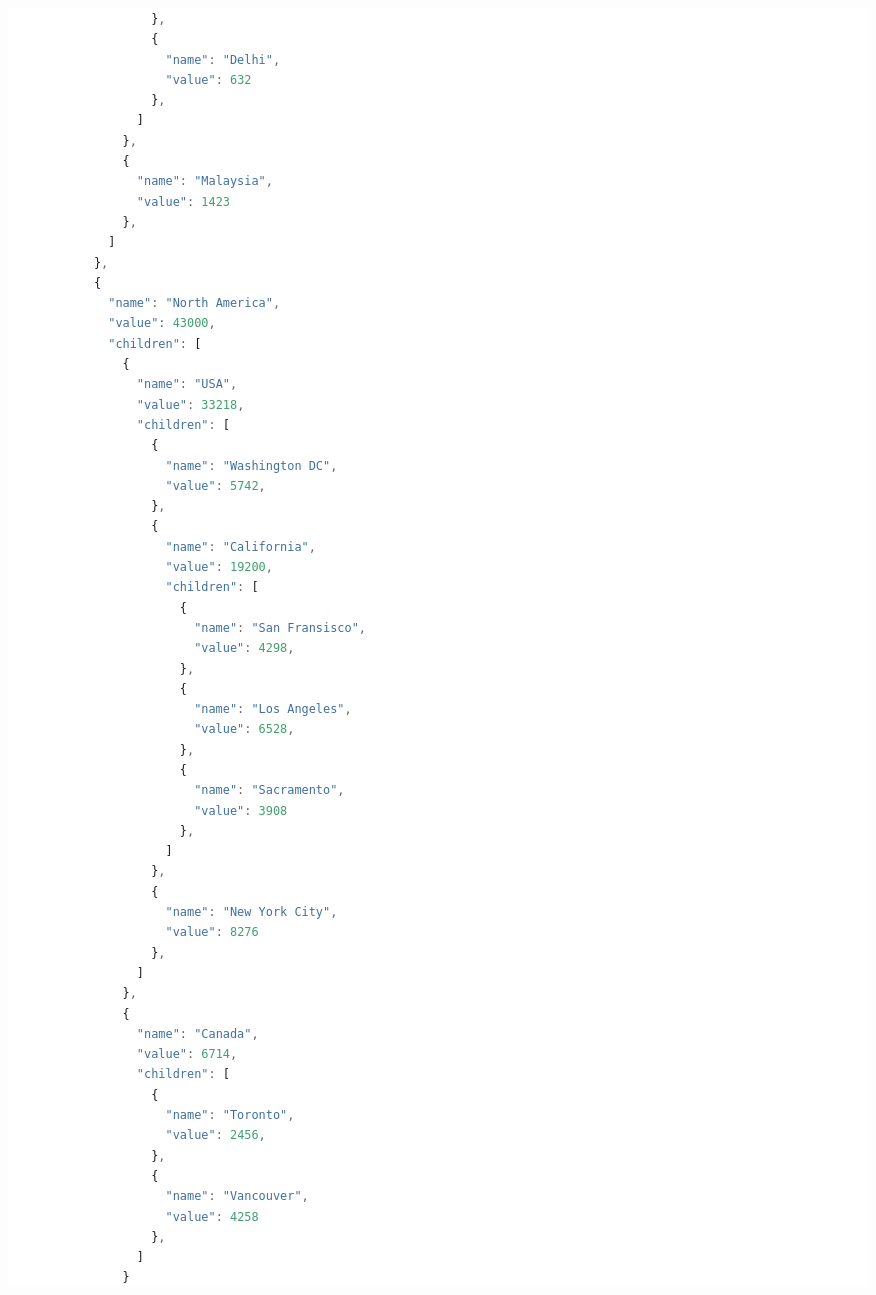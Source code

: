 ```js
                    },
                    {
                      "name": "Delhi",
                      "value": 632
                    },
                  ]
                },
                {
                  "name": "Malaysia",
                  "value": 1423
                },
              ]
            },
            {
              "name": "North America",
              "value": 43000,
              "children": [
                {
                  "name": "USA",
                  "value": 33218,
                  "children": [
                    {
                      "name": "Washington DC",
                      "value": 5742,
                    },
                    {
                      "name": "California",
                      "value": 19200,
                      "children": [
                        {
                          "name": "San Fransisco",
                          "value": 4298,
                        },
                        {
                          "name": "Los Angeles",
                          "value": 6528,
                        },
                        {
                          "name": "Sacramento",
                          "value": 3908
                        },
                      ]
                    },
                    {
                      "name": "New York City",
                      "value": 8276
                    },
                  ]
                },
                {
                  "name": "Canada",
                  "value": 6714,
                  "children": [
                    {
                      "name": "Toronto",
                      "value": 2456,
                    },
                    {
                      "name": "Vancouver",
                      "value": 4258
                    },
                  ]
                }
```